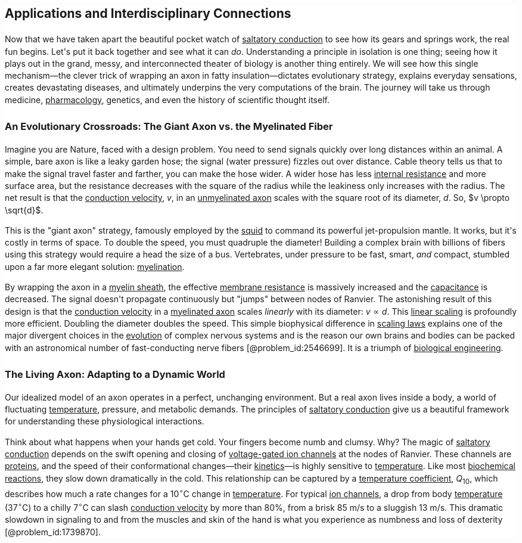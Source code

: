 ## Applications and Interdisciplinary Connections

Now that we have taken apart the beautiful pocket watch of [saltatory conduction](@article_id:135985) to see how its gears and springs work, the real fun begins. Let's put it back together and see what it can *do*. Understanding a principle in isolation is one thing; seeing how it plays out in the grand, messy, and interconnected theater of biology is another thing entirely. We will see how this single mechanism—the clever trick of wrapping an axon in fatty insulation—dictates evolutionary strategy, explains everyday sensations, creates devastating diseases, and ultimately underpins the very computations of the brain. The journey will take us through medicine, [pharmacology](@article_id:141917), genetics, and even the history of scientific thought itself.

### An Evolutionary Crossroads: The Giant Axon vs. the Myelinated Fiber

Imagine you are Nature, faced with a design problem. You need to send signals quickly over long distances within an animal. A simple, bare axon is like a leaky garden hose; the signal (water pressure) fizzles out over distance. Cable theory tells us that to make the signal travel faster and farther, you can make the hose wider. A wider hose has less [internal resistance](@article_id:267623) and more surface area, but the resistance decreases with the square of the radius while the leakiness only increases with the radius. The net result is that the [conduction velocity](@article_id:155635), $v$, in an [unmyelinated axon](@article_id:171870) scales with the square root of its diameter, $d$. So, $v \propto \sqrt{d}$.

This is the "giant axon" strategy, famously employed by the [squid](@article_id:139088) to command its powerful jet-propulsion mantle. It works, but it's costly in terms of space. To double the speed, you must quadruple the diameter! Building a complex brain with billions of fibers using this strategy would require a head the size of a bus. Vertebrates, under pressure to be fast, smart, *and* compact, stumbled upon a far more elegant solution: [myelination](@article_id:136698).

By wrapping the axon in a [myelin sheath](@article_id:149072), the effective [membrane resistance](@article_id:174235) is massively increased and the [capacitance](@article_id:265188) is decreased. The signal doesn't propagate continuously but "jumps" between nodes of Ranvier. The astonishing result of this design is that the [conduction velocity](@article_id:155635) in a [myelinated axon](@article_id:192208) scales *linearly* with its diameter: $v \propto d$. This [linear scaling](@article_id:196741) is profoundly more efficient. Doubling the diameter doubles the speed. This simple biophysical difference in [scaling laws](@article_id:139453) explains one of the major divergent choices in the [evolution](@article_id:143283) of complex nervous systems and is the reason our own brains and bodies can be packed with an astronomical number of fast-conducting nerve fibers
[@problem_id:2546699]. It is a triumph of [biological engineering](@article_id:270396).

### The Living Axon: Adapting to a Dynamic World

Our idealized model of an axon operates in a perfect, unchanging environment. But a real axon lives inside a body, a world of fluctuating [temperature](@article_id:145715), pressure, and metabolic demands. The principles of [saltatory conduction](@article_id:135985) give us a beautiful framework for understanding these physiological interactions.

Think about what happens when your hands get cold. Your fingers become numb and clumsy. Why? The magic of [saltatory conduction](@article_id:135985) depends on the swift opening and closing of [voltage-gated ion channels](@article_id:175032) at the nodes of Ranvier. These channels are [proteins](@article_id:264508), and the speed of their conformational changes—their [kinetics](@article_id:138452)—is highly sensitive to [temperature](@article_id:145715). Like most [biochemical reactions](@article_id:199002), they slow down dramatically in the cold. This relationship can be captured by a [temperature coefficient](@article_id:261999), $Q_{10}$, which describes how much a rate changes for a $10^\circ \text{C}$ change in [temperature](@article_id:145715). For typical [ion channels](@article_id:143768), a drop from body [temperature](@article_id:145715) ($37^\circ \text{C}$) to a chilly $7^\circ \text{C}$ can slash [conduction velocity](@article_id:155635) by more than 80%, from a brisk 85 m/s to a sluggish 13 m/s. This dramatic slowdown in signaling to and from the muscles and skin of the hand is what you experience as numbness and loss of dexterity [@problem_id:1739870].
